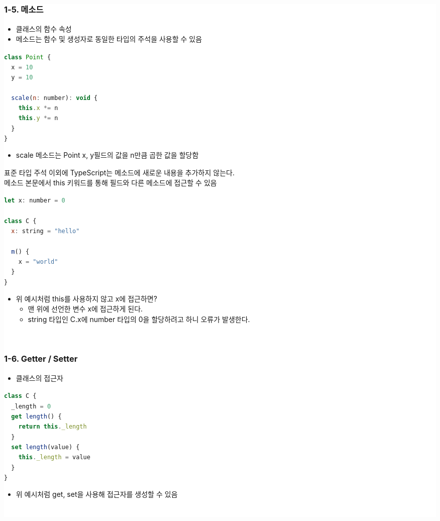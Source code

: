 ### 1-5. 메소드
- 클래스의 함수 속성
- 메소드는 함수 및 생성자로 동일한 타입의 주석을 사용할 수 있음

```javascript
class Point {
  x = 10
  y = 10
 
  scale(n: number): void {
    this.x *= n
    this.y *= n
  }
}
```
- scale 메소드는 Point x, y필드의 값을 n만큼 곱한 값을 할당함

표준 타입 주석 이외에 TypeScript는 메소드에 새로운 내용을 추가하지 않는다.<br>
메소드 본문에서 this 키워드를 통해 필드와 다른 메소드에 접근할 수 있음

```javascript
let x: number = 0
 
class C {
  x: string = "hello"
 
  m() {
    x = "world"
  }
}
```
- 위 예시처럼 this를 사용하지 않고 x에 접근하면?
    - 맨 위에 선언한 변수 x에 접근하게 된다.
    - string 타입인 C.x에 number 타입의 0을 할당하려고 하니 오류가 발생한다.

<br>

### 1-6. Getter / Setter
- 클래스의 접근자

```javascript
class C {
  _length = 0
  get length() {
    return this._length
  }
  set length(value) {
    this._length = value
  }
}
```
- 위 예시처럼 get, set을 사용해 접근자를 생성할 수 있음

<br>
